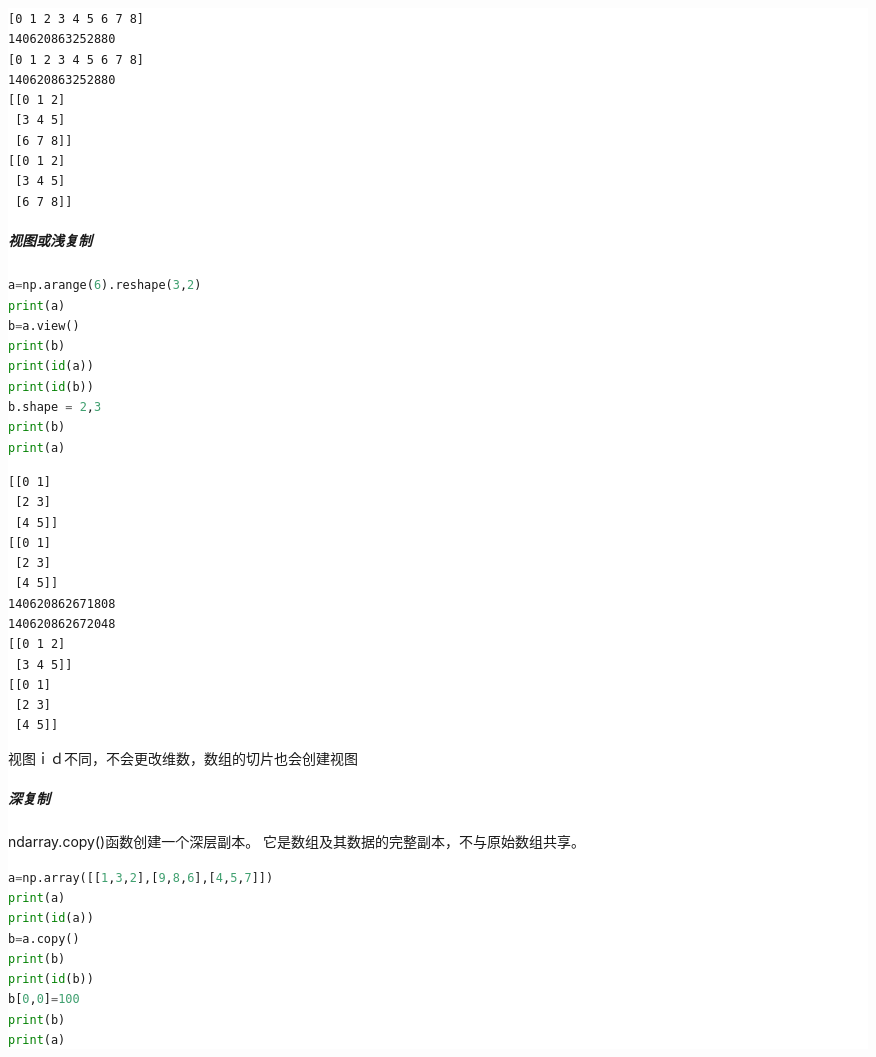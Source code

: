     [0 1 2 3 4 5 6 7 8]
    140620863252880
    [0 1 2 3 4 5 6 7 8]
    140620863252880
    [[0 1 2]
     [3 4 5]
     [6 7 8]]
    [[0 1 2]
     [3 4 5]
     [6 7 8]]


##### 视图或浅复制


```python
a=np.arange(6).reshape(3,2)
print(a)
b=a.view()
print(b)
print(id(a))
print(id(b))
b.shape = 2,3
print(b)
print(a)
```

    [[0 1]
     [2 3]
     [4 5]]
    [[0 1]
     [2 3]
     [4 5]]
    140620862671808
    140620862672048
    [[0 1 2]
     [3 4 5]]
    [[0 1]
     [2 3]
     [4 5]]


视图ｉｄ不同，不会更改维数，数组的切片也会创建视图

##### 深复制
ndarray.copy()函数创建一个深层副本。 它是数组及其数据的完整副本，不与原始数组共享。


```python
a=np.array([[1,3,2],[9,8,6],[4,5,7]])
print(a)
print(id(a))
b=a.copy()
print(b)
print(id(b))
b[0,0]=100
print(b)
print(a)
```
